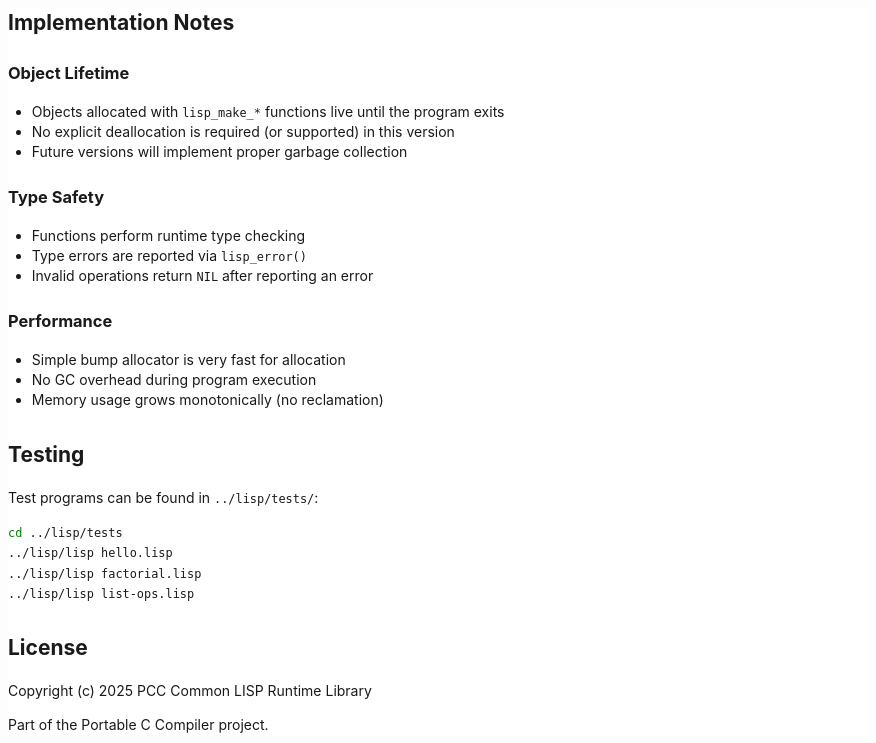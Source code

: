 ## Implementation Notes

### Object Lifetime

- Objects allocated with `lisp_make_*` functions live until the program exits
- No explicit deallocation is required (or supported) in this version
- Future versions will implement proper garbage collection

### Type Safety

- Functions perform runtime type checking
- Type errors are reported via `lisp_error()`
- Invalid operations return `NIL` after reporting an error

### Performance

- Simple bump allocator is very fast for allocation
- No GC overhead during program execution
- Memory usage grows monotonically (no reclamation)

## Testing

Test programs can be found in `../lisp/tests/`:

```bash
cd ../lisp/tests
../lisp/lisp hello.lisp
../lisp/lisp factorial.lisp
../lisp/lisp list-ops.lisp
```

## License

Copyright (c) 2025 PCC Common LISP Runtime Library

Part of the Portable C Compiler project.
